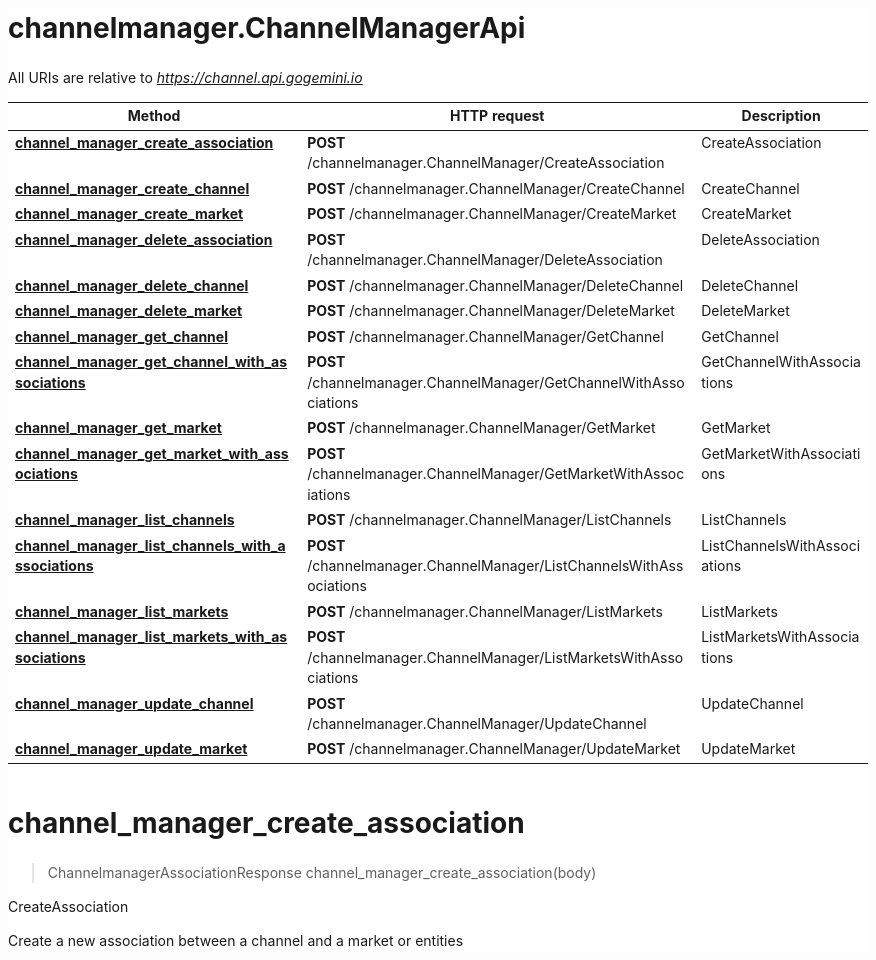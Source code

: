# channelmanager.ChannelManagerApi

All URIs are relative to *https://channel.api.gogemini.io*

Method | HTTP request | Description
------------- | ------------- | -------------
[**channel_manager_create_association**](ChannelManagerApi.md#channel_manager_create_association) | **POST** /channelmanager.ChannelManager/CreateAssociation | CreateAssociation
[**channel_manager_create_channel**](ChannelManagerApi.md#channel_manager_create_channel) | **POST** /channelmanager.ChannelManager/CreateChannel | CreateChannel
[**channel_manager_create_market**](ChannelManagerApi.md#channel_manager_create_market) | **POST** /channelmanager.ChannelManager/CreateMarket | CreateMarket
[**channel_manager_delete_association**](ChannelManagerApi.md#channel_manager_delete_association) | **POST** /channelmanager.ChannelManager/DeleteAssociation | DeleteAssociation
[**channel_manager_delete_channel**](ChannelManagerApi.md#channel_manager_delete_channel) | **POST** /channelmanager.ChannelManager/DeleteChannel | DeleteChannel
[**channel_manager_delete_market**](ChannelManagerApi.md#channel_manager_delete_market) | **POST** /channelmanager.ChannelManager/DeleteMarket | DeleteMarket
[**channel_manager_get_channel**](ChannelManagerApi.md#channel_manager_get_channel) | **POST** /channelmanager.ChannelManager/GetChannel | GetChannel
[**channel_manager_get_channel_with_associations**](ChannelManagerApi.md#channel_manager_get_channel_with_associations) | **POST** /channelmanager.ChannelManager/GetChannelWithAssociations | GetChannelWithAssociations
[**channel_manager_get_market**](ChannelManagerApi.md#channel_manager_get_market) | **POST** /channelmanager.ChannelManager/GetMarket | GetMarket
[**channel_manager_get_market_with_associations**](ChannelManagerApi.md#channel_manager_get_market_with_associations) | **POST** /channelmanager.ChannelManager/GetMarketWithAssociations | GetMarketWithAssociations
[**channel_manager_list_channels**](ChannelManagerApi.md#channel_manager_list_channels) | **POST** /channelmanager.ChannelManager/ListChannels | ListChannels
[**channel_manager_list_channels_with_associations**](ChannelManagerApi.md#channel_manager_list_channels_with_associations) | **POST** /channelmanager.ChannelManager/ListChannelsWithAssociations | ListChannelsWithAssociations
[**channel_manager_list_markets**](ChannelManagerApi.md#channel_manager_list_markets) | **POST** /channelmanager.ChannelManager/ListMarkets | ListMarkets
[**channel_manager_list_markets_with_associations**](ChannelManagerApi.md#channel_manager_list_markets_with_associations) | **POST** /channelmanager.ChannelManager/ListMarketsWithAssociations | ListMarketsWithAssociations
[**channel_manager_update_channel**](ChannelManagerApi.md#channel_manager_update_channel) | **POST** /channelmanager.ChannelManager/UpdateChannel | UpdateChannel
[**channel_manager_update_market**](ChannelManagerApi.md#channel_manager_update_market) | **POST** /channelmanager.ChannelManager/UpdateMarket | UpdateMarket


# **channel_manager_create_association**
> ChannelmanagerAssociationResponse channel_manager_create_association(body)

CreateAssociation

Create a new association between a channel and a market or entities
